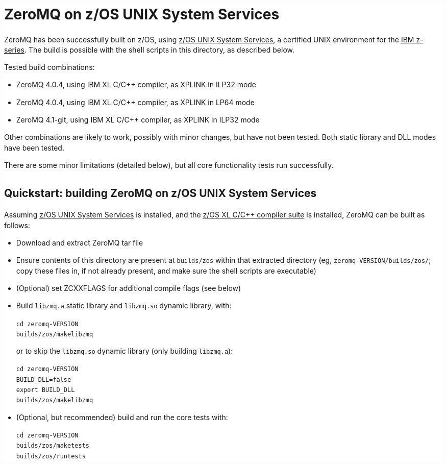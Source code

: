 # ZeroMQ on z/OS UNIX System Services

ZeroMQ has been successfully built on z/OS, using [z/OS UNIX System
Services](http://www-03.ibm.com/systems/z/os/zos/features/unix/),
a certified UNIX environment for the [IBM
z-series](http://www-03.ibm.com/systems/z/).  The build is possible
with the shell scripts in this directory, as described below.

Tested build combinations:

* ZeroMQ 4.0.4, using IBM XL C/C++ compiler, as XPLINK in ILP32 mode

* ZeroMQ 4.0.4, using IBM XL C/C++ compiler, as XPLINK in LP64 mode

* ZeroMQ 4.1-git, using IBM XL C/C++ compiler, as XPLINK in ILP32 mode

Other combinations are likely to work, possibly with minor changes,
but have not been tested.  Both static library and DLL modes have been
tested.

There are some minor limitations (detailed below), but all core
functionality tests run successfully.


## Quickstart: building ZeroMQ on z/OS UNIX System Services

Assuming [z/OS UNIX System
Services](http://www-03.ibm.com/systems/z/os/zos/features/unix/) is
installed, and the [z/OS XL C/C++
compiler suite](http://www-03.ibm.com/software/products/en/czos) is 
installed, ZeroMQ can be built as follows:

*   Download and extract ZeroMQ tar file

*   Ensure contents of this directory are present at `builds/zos`
    within that extracted directory (eg, `zeromq-VERSION/builds/zos/`; 
    copy these files in, if not already present, and make sure the
    shell scripts are executable)

*   (Optional) set ZCXXFLAGS for additional compile flags (see below)

*   Build `libzmq.a` static library and `libzmq.so` dynamic
    library, with:

        cd zeromq-VERSION
        builds/zos/makelibzmq

    or to skip the `libzmq.so` dynamic library (only building `libzmq.a`):

        cd zeromq-VERSION
        BUILD_DLL=false
        export BUILD_DLL
        builds/zos/makelibzmq

*   (Optional, but recommended) build and run the core tests with:

        cd zeromq-VERSION
        builds/zos/maketests
        builds/zos/runtests
